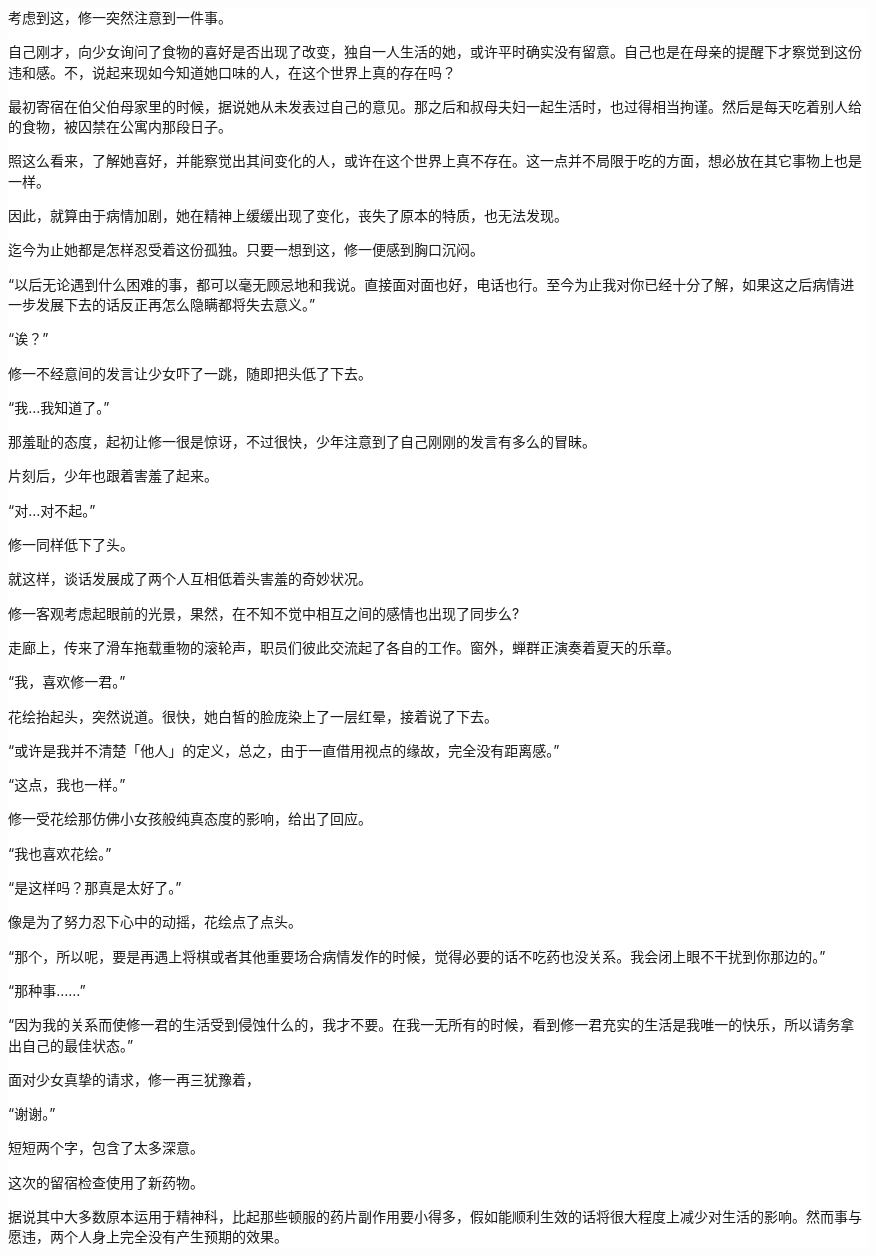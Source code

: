 考虑到这，修一突然注意到一件事。

自己刚才，向少女询问了食物的喜好是否出现了改变，独自一人生活的她，或许平时确实没有留意。自己也是在母亲的提醒下才察觉到这份违和感。不，说起来现如今知道她口味的人，在这个世界上真的存在吗？

最初寄宿在伯父伯母家里的时候，据说她从未发表过自己的意见。那之后和叔母夫妇一起生活时，也过得相当拘谨。然后是每天吃着别人给的食物，被囚禁在公寓内那段日子。

照这么看来，了解她喜好，并能察觉出其间变化的人，或许在这个世界上真不存在。这一点并不局限于吃的方面，想必放在其它事物上也是一样。

因此，就算由于病情加剧，她在精神上缓缓出现了变化，丧失了原本的特质，也无法发现。

迄今为止她都是怎样忍受着这份孤独。只要一想到这，修一便感到胸口沉闷。

“以后无论遇到什么困难的事，都可以毫无顾忌地和我说。直接面对面也好，电话也行。至今为止我对你已经十分了解，如果这之后病情进一步发展下去的话反正再怎么隐瞒都将失去意义。”

“诶？”

修一不经意间的发言让少女吓了一跳，随即把头低了下去。

“我…我知道了。”

那羞耻的态度，起初让修一很是惊讶，不过很快，少年注意到了自己刚刚的发言有多么的冒昧。

片刻后，少年也跟着害羞了起来。

“对…对不起。”

修一同样低下了头。

就这样，谈话发展成了两个人互相低着头害羞的奇妙状况。

修一客观考虑起眼前的光景，果然，在不知不觉中相互之间的感情也出现了同步么?

走廊上，传来了滑车拖载重物的滚轮声，职员们彼此交流起了各自的工作。窗外，蝉群正演奏着夏天的乐章。

“我，喜欢修一君。”

花绘抬起头，突然说道。很快，她白皙的脸庞染上了一层红晕，接着说了下去。

“或许是我并不清楚「他人」的定义，总之，由于一直借用视点的缘故，完全没有距离感。”

“这点，我也一样。”

修一受花绘那仿佛小女孩般纯真态度的影响，给出了回应。

“我也喜欢花绘。”

“是这样吗？那真是太好了。”

像是为了努力忍下心中的动摇，花绘点了点头。

“那个，所以呢，要是再遇上将棋或者其他重要场合病情发作的时候，觉得必要的话不吃药也没关系。我会闭上眼不干扰到你那边的。”

“那种事……”

“因为我的关系而使修一君的生活受到侵蚀什么的，我才不要。在我一无所有的时候，看到修一君充实的生活是我唯一的快乐，所以请务拿出自己的最佳状态。”

面对少女真挚的请求，修一再三犹豫着，

“谢谢。”

短短两个字，包含了太多深意。

这次的留宿检查使用了新药物。

据说其中大多数原本运用于精神科，比起那些顿服的药片副作用要小得多，假如能顺利生效的话将很大程度上减少对生活的影响。然而事与愿违，两个人身上完全没有产生预期的效果。

